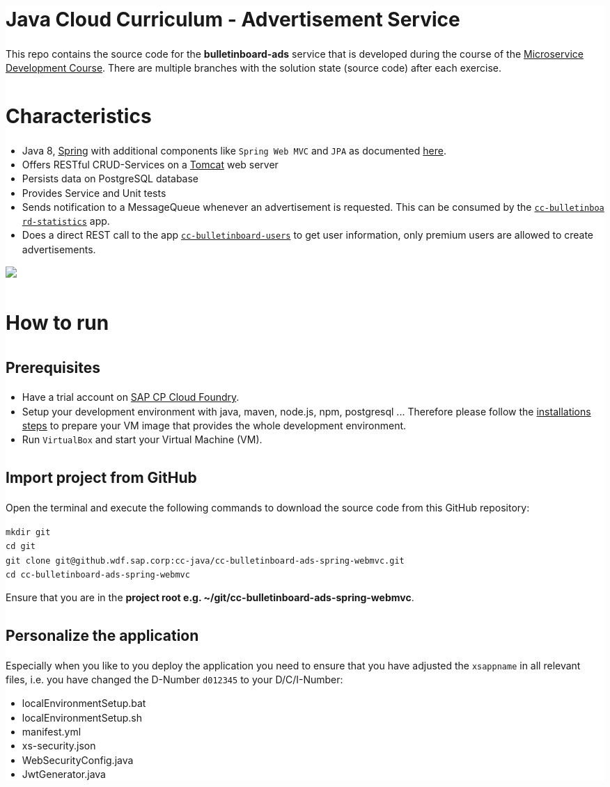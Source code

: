 Java Cloud Curriculum - Advertisement Service
=============================================

This repo contains the source code for the **bulletinboard-ads** service that is developed during the course of the [Microservice Development Course](https://github.wdf.sap.corp/cc-java-dev/cc-coursematerial/wiki). There are multiple branches with the solution state (source code) after each exercise. 


# Characteristics
- Java 8, [Spring](https://github.com/spring-projects/spring-framework) with additional components like `Spring Web MVC` and `JPA` as documented [here](https://github.wdf.sap.corp/cc-java-dev/cc-coursematerial/blob/master/_Internals/Tools.md).
- Offers RESTful CRUD-Services on a [Tomcat](http://tomcat.apache.org/) web server
- Persists data on PostgreSQL database
- Provides Service and Unit tests
- Sends notification to a MessageQueue whenever an advertisement is requested. This can be consumed by the [`cc-bulletinboard-statistics`](https://github.wdf.sap.corp/cc-java/cc-bulletinboard-statistics) app.
- Does a direct REST call to the app [`cc-bulletinboard-users`](https://bulletinboard-users.cfapps.sap.hana.ondemand.com) to get user information, only premium users are allowed to create advertisements.

<img src="https://github.wdf.sap.corp/cc-java-dev/cc-coursematerial/blob/master/Z_ReuseImages/images/Domain.png" width="600" />

# How to run

## Prerequisites
- Have a trial account on [SAP CP Cloud Foundry](https://help.cf.sap.hana.ondemand.com/).
- Setup your development environment with java, maven, node.js, npm, postgresql ... Therefore please follow the [installations steps](https://github.wdf.sap.corp/agile-se/vagrant-development-box/blob/master/VMImage_GettingStarted.md) to prepare your VM image that provides the whole development environment.
- Run `VirtualBox` and start your Virtual Machine (VM).

## Import project from GitHub
Open the terminal and execute the following commands to download the source code from this GitHub repository:
```
mkdir git
cd git 
git clone git@github.wdf.sap.corp:cc-java/cc-bulletinboard-ads-spring-webmvc.git
cd cc-bulletinboard-ads-spring-webmvc
```
Ensure that you are in the **project root e.g. ~/git/cc-bulletinboard-ads-spring-webmvc**.

## Personalize the application
Especially when you like to you deploy the application you need to ensure that you have adjusted the `xsappname` in all relevant files, i.e. you have changed the D-Number `d012345` to your D/C/I-Number:
  - localEnvironmentSetup.bat
  - localEnvironmentSetup.sh
  - manifest.yml
  - xs-security.json
  - WebSecurityConfig.java
  - JwtGenerator.java
